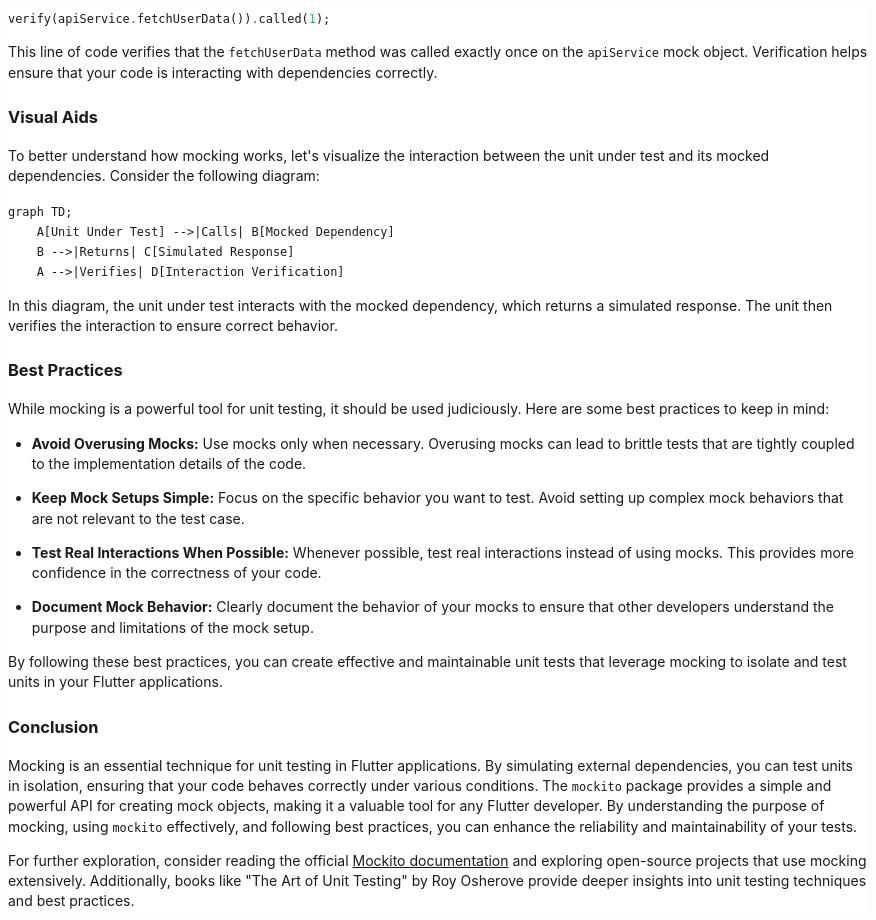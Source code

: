 ```dart
verify(apiService.fetchUserData()).called(1);
```

This line of code verifies that the `fetchUserData` method was called exactly once on the `apiService` mock object. Verification helps ensure that your code is interacting with dependencies correctly.

### Visual Aids

To better understand how mocking works, let's visualize the interaction between the unit under test and its mocked dependencies. Consider the following diagram:

```mermaid
graph TD;
    A[Unit Under Test] -->|Calls| B[Mocked Dependency]
    B -->|Returns| C[Simulated Response]
    A -->|Verifies| D[Interaction Verification]
```

In this diagram, the unit under test interacts with the mocked dependency, which returns a simulated response. The unit then verifies the interaction to ensure correct behavior.

### Best Practices

While mocking is a powerful tool for unit testing, it should be used judiciously. Here are some best practices to keep in mind:

- **Avoid Overusing Mocks:** Use mocks only when necessary. Overusing mocks can lead to brittle tests that are tightly coupled to the implementation details of the code.

- **Keep Mock Setups Simple:** Focus on the specific behavior you want to test. Avoid setting up complex mock behaviors that are not relevant to the test case.

- **Test Real Interactions When Possible:** Whenever possible, test real interactions instead of using mocks. This provides more confidence in the correctness of your code.

- **Document Mock Behavior:** Clearly document the behavior of your mocks to ensure that other developers understand the purpose and limitations of the mock setup.

By following these best practices, you can create effective and maintainable unit tests that leverage mocking to isolate and test units in your Flutter applications.

### Conclusion

Mocking is an essential technique for unit testing in Flutter applications. By simulating external dependencies, you can test units in isolation, ensuring that your code behaves correctly under various conditions. The `mockito` package provides a simple and powerful API for creating mock objects, making it a valuable tool for any Flutter developer. By understanding the purpose of mocking, using `mockito` effectively, and following best practices, you can enhance the reliability and maintainability of your tests.

For further exploration, consider reading the official [Mockito documentation](https://pub.dev/packages/mockito) and exploring open-source projects that use mocking extensively. Additionally, books like "The Art of Unit Testing" by Roy Osherove provide deeper insights into unit testing techniques and best practices.
